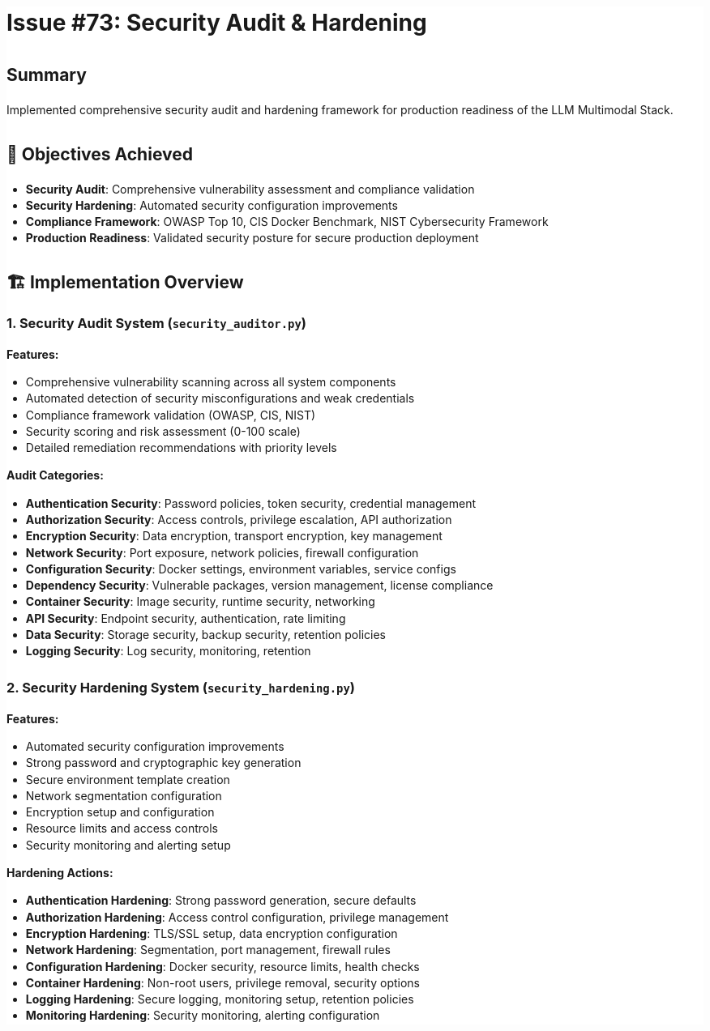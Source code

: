 # Issue #73: Security Audit & Hardening

## Summary
Implemented comprehensive security audit and hardening framework for production readiness of the LLM Multimodal Stack.

## 🎯 Objectives Achieved
- **Security Audit**: Comprehensive vulnerability assessment and compliance validation
- **Security Hardening**: Automated security configuration improvements
- **Compliance Framework**: OWASP Top 10, CIS Docker Benchmark, NIST Cybersecurity Framework
- **Production Readiness**: Validated security posture for secure production deployment

## 🏗️ Implementation Overview

### 1. Security Audit System (`security_auditor.py`)
**Features:**
- Comprehensive vulnerability scanning across all system components
- Automated detection of security misconfigurations and weak credentials
- Compliance framework validation (OWASP, CIS, NIST)
- Security scoring and risk assessment (0-100 scale)
- Detailed remediation recommendations with priority levels

**Audit Categories:**
- **Authentication Security**: Password policies, token security, credential management
- **Authorization Security**: Access controls, privilege escalation, API authorization
- **Encryption Security**: Data encryption, transport encryption, key management
- **Network Security**: Port exposure, network policies, firewall configuration
- **Configuration Security**: Docker settings, environment variables, service configs
- **Dependency Security**: Vulnerable packages, version management, license compliance
- **Container Security**: Image security, runtime security, networking
- **API Security**: Endpoint security, authentication, rate limiting
- **Data Security**: Storage security, backup security, retention policies
- **Logging Security**: Log security, monitoring, retention

### 2. Security Hardening System (`security_hardening.py`)
**Features:**
- Automated security configuration improvements
- Strong password and cryptographic key generation
- Secure environment template creation
- Network segmentation configuration
- Encryption setup and configuration
- Resource limits and access controls
- Security monitoring and alerting setup

**Hardening Actions:**
- **Authentication Hardening**: Strong password generation, secure defaults
- **Authorization Hardening**: Access control configuration, privilege management
- **Encryption Hardening**: TLS/SSL setup, data encryption configuration
- **Network Hardening**: Segmentation, port management, firewall rules
- **Configuration Hardening**: Docker security, resource limits, health checks
- **Container Hardening**: Non-root users, privilege removal, security options
- **Logging Hardening**: Secure logging, monitoring setup, retention policies
- **Monitoring Hardening**: Security monitoring, alerting configuration
